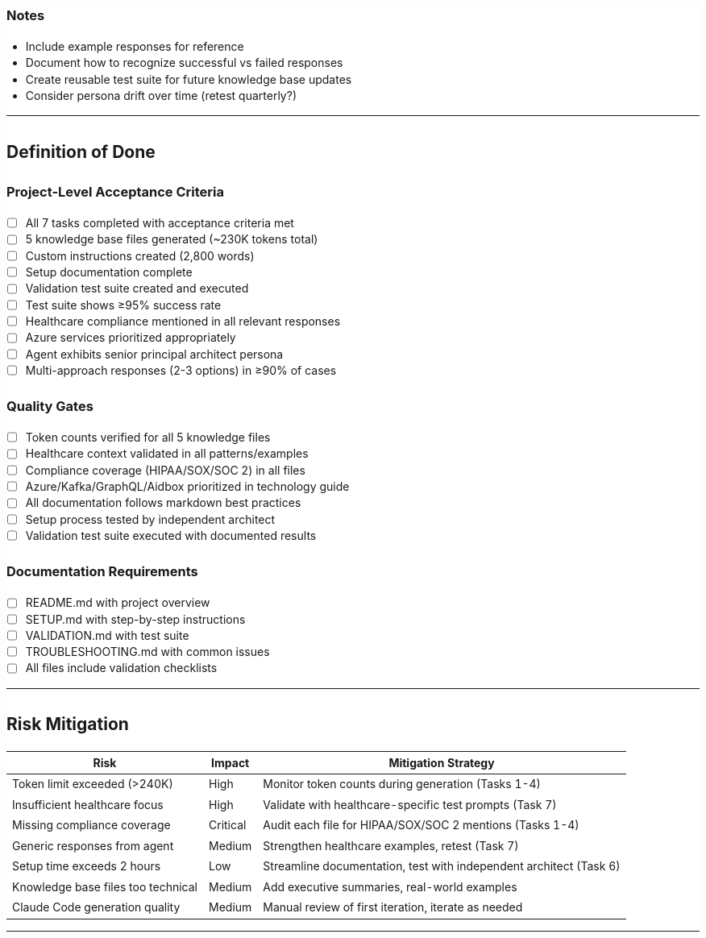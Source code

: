 ### Notes
- Include example responses for reference
- Document how to recognize successful vs failed responses
- Create reusable test suite for future knowledge base updates
- Consider persona drift over time (retest quarterly?)

---

## Definition of Done

### Project-Level Acceptance Criteria
- [ ] All 7 tasks completed with acceptance criteria met
- [ ] 5 knowledge base files generated (~230K tokens total)
- [ ] Custom instructions created (2,800 words)
- [ ] Setup documentation complete
- [ ] Validation test suite created and executed
- [ ] Test suite shows ≥95% success rate
- [ ] Healthcare compliance mentioned in all relevant responses
- [ ] Azure services prioritized appropriately
- [ ] Agent exhibits senior principal architect persona
- [ ] Multi-approach responses (2-3 options) in ≥90% of cases

### Quality Gates
- [ ] Token counts verified for all 5 knowledge files
- [ ] Healthcare context validated in all patterns/examples
- [ ] Compliance coverage (HIPAA/SOX/SOC 2) in all files
- [ ] Azure/Kafka/GraphQL/Aidbox prioritized in technology guide
- [ ] All documentation follows markdown best practices
- [ ] Setup process tested by independent architect
- [ ] Validation test suite executed with documented results

### Documentation Requirements
- [ ] README.md with project overview
- [ ] SETUP.md with step-by-step instructions
- [ ] VALIDATION.md with test suite
- [ ] TROUBLESHOOTING.md with common issues
- [ ] All files include validation checklists

---

## Risk Mitigation

| Risk | Impact | Mitigation Strategy |
|------|--------|---------------------|
| Token limit exceeded (>240K) | High | Monitor token counts during generation (Tasks 1-4) |
| Insufficient healthcare focus | High | Validate with healthcare-specific test prompts (Task 7) |
| Missing compliance coverage | Critical | Audit each file for HIPAA/SOX/SOC 2 mentions (Tasks 1-4) |
| Generic responses from agent | Medium | Strengthen healthcare examples, retest (Task 7) |
| Setup time exceeds 2 hours | Low | Streamline documentation, test with independent architect (Task 6) |
| Knowledge base files too technical | Medium | Add executive summaries, real-world examples |
| Claude Code generation quality | Medium | Manual review of first iteration, iterate as needed |

---